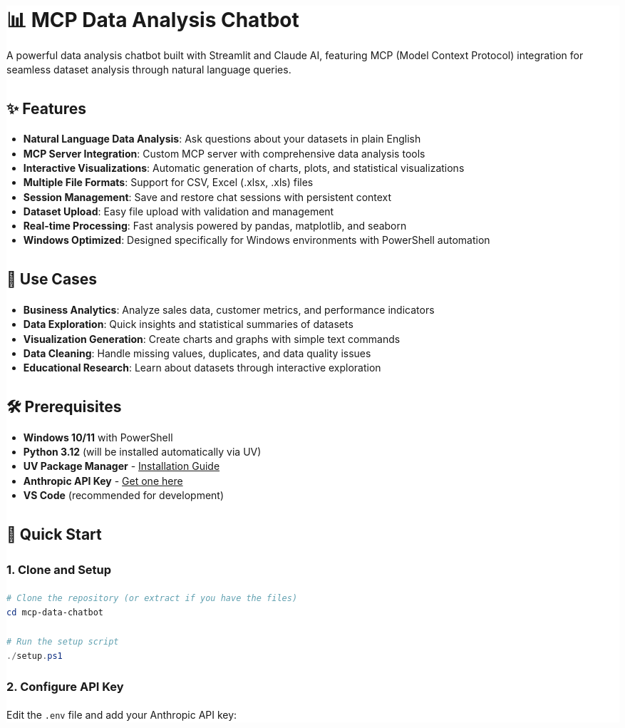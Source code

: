 # 📊 MCP Data Analysis Chatbot

A powerful data analysis chatbot built with Streamlit and Claude AI, featuring MCP (Model Context Protocol) integration for seamless dataset analysis through natural language queries.

## ✨ Features

- **Natural Language Data Analysis**: Ask questions about your datasets in plain English
- **MCP Server Integration**: Custom MCP server with comprehensive data analysis tools
- **Interactive Visualizations**: Automatic generation of charts, plots, and statistical visualizations
- **Multiple File Formats**: Support for CSV, Excel (.xlsx, .xls) files
- **Session Management**: Save and restore chat sessions with persistent context
- **Dataset Upload**: Easy file upload with validation and management
- **Real-time Processing**: Fast analysis powered by pandas, matplotlib, and seaborn
- **Windows Optimized**: Designed specifically for Windows environments with PowerShell automation

## 🎯 Use Cases

- **Business Analytics**: Analyze sales data, customer metrics, and performance indicators
- **Data Exploration**: Quick insights and statistical summaries of datasets
- **Visualization Generation**: Create charts and graphs with simple text commands
- **Data Cleaning**: Handle missing values, duplicates, and data quality issues
- **Educational Research**: Learn about datasets through interactive exploration

## 🛠️ Prerequisites

- **Windows 10/11** with PowerShell
- **Python 3.12** (will be installed automatically via UV)
- **UV Package Manager** - [Installation Guide](https://docs.astral.sh/uv/getting-started/installation/)
- **Anthropic API Key** - [Get one here](https://console.anthropic.com/)
- **VS Code** (recommended for development)

## 🚀 Quick Start

### 1. Clone and Setup

```powershell
# Clone the repository (or extract if you have the files)
cd mcp-data-chatbot

# Run the setup script
./setup.ps1
```

### 2. Configure API Key

Edit the `.env` file and add your Anthropic API key:
